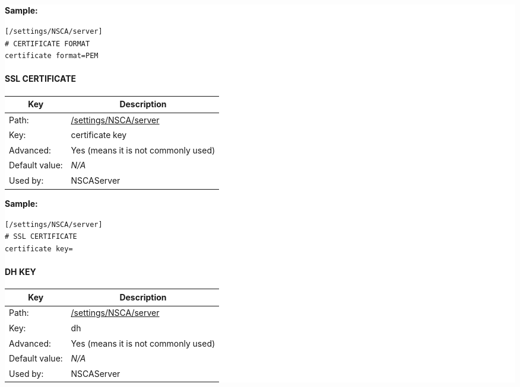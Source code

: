 
**Sample:**

```
[/settings/NSCA/server]
# CERTIFICATE FORMAT
certificate format=PEM
```



#### SSL CERTIFICATE <a id="/settings/NSCA/server/certificate key"></a>








| Key            | Description                                     |
|----------------|-------------------------------------------------|
| Path:          | [/settings/NSCA/server](#/settings/NSCA/server) |
| Key:           | certificate key                                 |
| Advanced:      | Yes (means it is not commonly used)             |
| Default value: | _N/A_                                           |
| Used by:       | NSCAServer                                      |


**Sample:**

```
[/settings/NSCA/server]
# SSL CERTIFICATE
certificate key=
```



#### DH KEY <a id="/settings/NSCA/server/dh"></a>








| Key            | Description                                     |
|----------------|-------------------------------------------------|
| Path:          | [/settings/NSCA/server](#/settings/NSCA/server) |
| Key:           | dh                                              |
| Advanced:      | Yes (means it is not commonly used)             |
| Default value: | _N/A_                                           |
| Used by:       | NSCAServer                                      |
